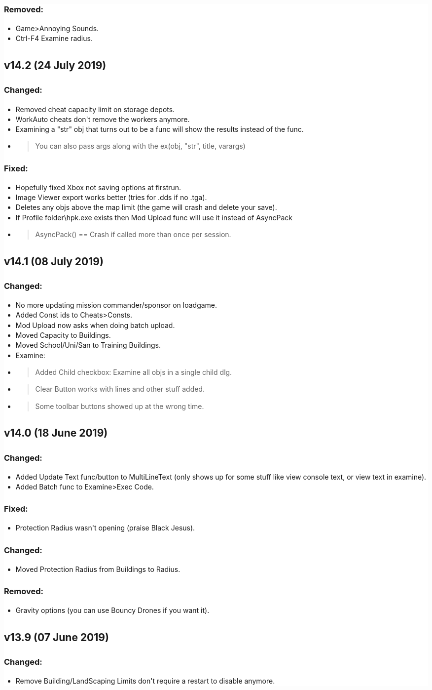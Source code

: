 ### Removed:
- Game>Annoying Sounds.
- Ctrl-F4 Examine radius.

## v14.2 (24 July 2019)
### Changed:
- Removed cheat capacity limit on storage depots.
- WorkAuto cheats don't remove the workers anymore.
- Examining a "str" obj that turns out to be a func will show the results instead of the func.
- > You can also pass args along with the ex(obj, "str", title, varargs)

### Fixed:
- Hopefully fixed Xbox not saving options at firstrun.
- Image Viewer export works better (tries for .dds if no .tga).
- Deletes any objs above the map limit (the game will crash and delete your save).
- If Profile folder\hpk.exe exists then Mod Upload func will use it instead of AsyncPack
- > AsyncPack() == Crash if called more than once per session.

## v14.1 (08 July 2019)
### Changed:
- No more updating mission commander/sponsor on loadgame.
- Added Const ids to Cheats>Consts.
- Mod Upload now asks when doing batch upload.
- Moved Capacity to Buildings.
- Moved School/Uni/San to Training Buildings.
- Examine:
- > Added Child checkbox: Examine all objs in a single child dlg.
- > Clear Button works with lines and other stuff added.
- > Some toolbar buttons showed up at the wrong time.

## v14.0 (18 June 2019)
### Changed:
- Added Update Text func/button to MultiLineText (only shows up for some stuff like view console text, or view text in examine).
- Added Batch func to Examine>Exec Code.

### Fixed:
- Protection Radius wasn't opening (praise Black Jesus).

### Changed:
- Moved Protection Radius from Buildings to Radius.

### Removed:
- Gravity options (you can use Bouncy Drones if you want it).

## v13.9 (07 June 2019)
### Changed:
- Remove Building/LandScaping Limits don't require a restart to disable anymore.
